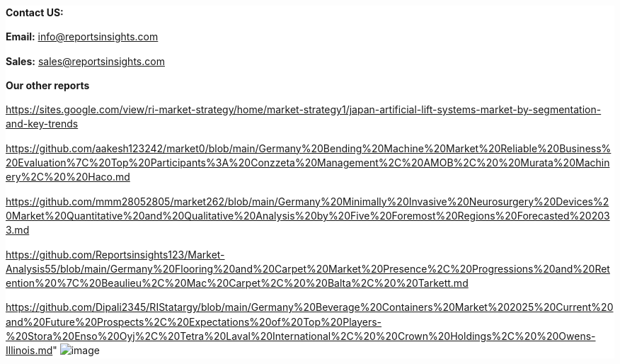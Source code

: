 <strong>Contact US:</strong>

<p class=""""><b>Email:</b> <a href=mailto:info@reportsinsights.com>info@reportsinsights.com</a></p>
<p class=""""><b>Sales:</b> <a href=mailto:sales@reportsinsights.com>sales@reportsinsights.com</a></p>

<strong>Our other reports</strong>

<a href=https://sites.google.com/view/ri-market-strategy/home/market-strategy1/japan-artificial-lift-systems-market-by-segmentation-and-key-trends>https://sites.google.com/view/ri-market-strategy/home/market-strategy1/japan-artificial-lift-systems-market-by-segmentation-and-key-trends</a>

<a href=https://github.com/aakesh123242/market0/blob/main/Germany%20Bending%20Machine%20Market%20Reliable%20Business%20Evaluation%7C%20Top%20Participants%3A%20Conzzeta%20Management%2C%20AMOB%2C%20%20Murata%20Machinery%2C%20%20Haco.md>https://github.com/aakesh123242/market0/blob/main/Germany%20Bending%20Machine%20Market%20Reliable%20Business%20Evaluation%7C%20Top%20Participants%3A%20Conzzeta%20Management%2C%20AMOB%2C%20%20Murata%20Machinery%2C%20%20Haco.md</a>

<a href=https://github.com/mmm28052805/market262/blob/main/Germany%20Minimally%20Invasive%20Neurosurgery%20Devices%20Market%20Quantitative%20and%20Qualitative%20Analysis%20by%20Five%20Foremost%20Regions%20Forecasted%202033.md>https://github.com/mmm28052805/market262/blob/main/Germany%20Minimally%20Invasive%20Neurosurgery%20Devices%20Market%20Quantitative%20and%20Qualitative%20Analysis%20by%20Five%20Foremost%20Regions%20Forecasted%202033.md</a>

<a href=https://github.com/Reportsinsights123/Market-Analysis55/blob/main/Germany%20Flooring%20and%20Carpet%20Market%20Presence%2C%20Progressions%20and%20Retention%20%7C%20Beaulieu%2C%20Mac%20Carpet%2C%20%20Balta%2C%20%20Tarkett.md>https://github.com/Reportsinsights123/Market-Analysis55/blob/main/Germany%20Flooring%20and%20Carpet%20Market%20Presence%2C%20Progressions%20and%20Retention%20%7C%20Beaulieu%2C%20Mac%20Carpet%2C%20%20Balta%2C%20%20Tarkett.md</a>

<a href=https://github.com/Dipali2345/RIStatargy/blob/main/Germany%20Beverage%20Containers%20Market%202025%20Current%20and%20Future%20Prospects%2C%20Expectations%20of%20Top%20Players-%20Stora%20Enso%20Oyj%2C%20Tetra%20Laval%20International%2C%20%20Crown%20Holdings%2C%20%20Owens-Illinois.md>https://github.com/Dipali2345/RIStatargy/blob/main/Germany%20Beverage%20Containers%20Market%202025%20Current%20and%20Future%20Prospects%2C%20Expectations%20of%20Top%20Players-%20Stora%20Enso%20Oyj%2C%20Tetra%20Laval%20International%2C%20%20Crown%20Holdings%2C%20%20Owens-Illinois.md</a>"
![image](https://github.com/user-attachments/assets/50197ed7-57a7-4a42-bafc-d0b664185275)
